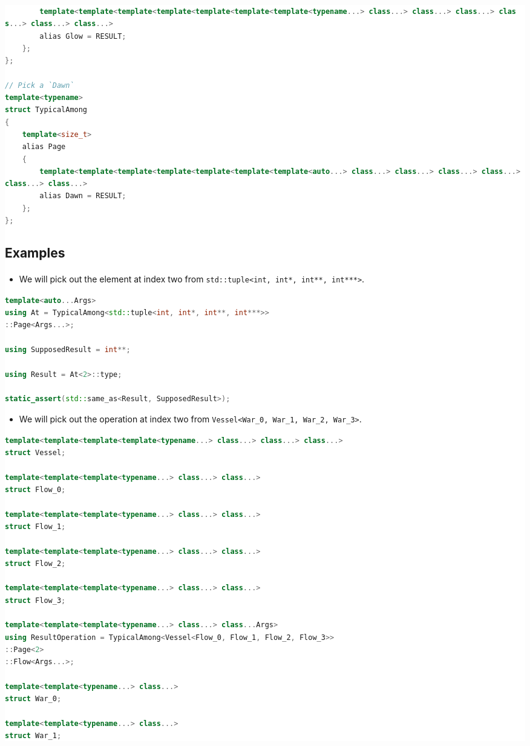 ```C++
        template<template<template<template<template<template<template<typename...> class...> class...> class...> class...> class...> class...>
        alias Glow = RESULT;
    };
};

// Pick a `Dawn`
template<typename>
struct TypicalAmong
{
    template<size_t>
    alias Page
    {
        template<template<template<template<template<template<template<auto...> class...> class...> class...> class...> class...> class...>
        alias Dawn = RESULT;
    };
};
```

## Examples

- We will pick out the element at index two from `std::tuple<int, int*, int**, int***>`.

```C++
template<auto...Args>
using At = TypicalAmong<std::tuple<int, int*, int**, int***>>
::Page<Args...>;

using SupposedResult = int**;

using Result = At<2>::type;

static_assert(std::same_as<Result, SupposedResult>);
```

- We will pick out the operation at index two from `Vessel<War_0, War_1, War_2, War_3>`.

```C++
template<template<template<template<typename...> class...> class...> class...>
struct Vessel;

template<template<template<typename...> class...> class...>
struct Flow_0;

template<template<template<typename...> class...> class...>
struct Flow_1;

template<template<template<typename...> class...> class...>
struct Flow_2;

template<template<template<typename...> class...> class...>
struct Flow_3;

template<template<template<typename...> class...> class...Args>
using ResultOperation = TypicalAmong<Vessel<Flow_0, Flow_1, Flow_2, Flow_3>>
::Page<2>
::Flow<Args...>;

template<template<typename...> class...>
struct War_0;

template<template<typename...> class...>
struct War_1;

```